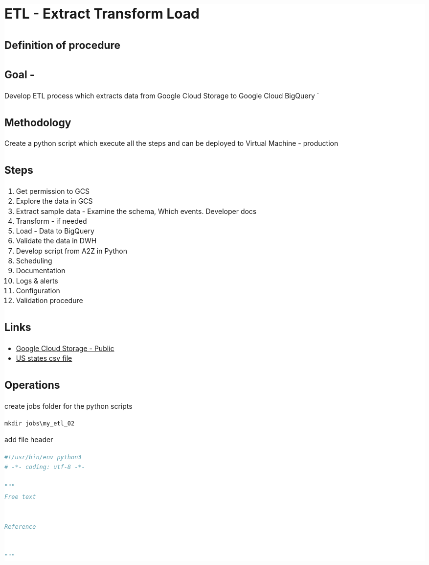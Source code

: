 # ETL - Extract Transform Load
## Definition of procedure

## Goal - 
Develop ETL process which extracts data from Google Cloud Storage to Google Cloud BigQuery
`
## Methodology
Create a python script which execute all the steps and can be deployed to Virtual Machine - production

## Steps
1. Get permission to GCS
2. Explore the data in GCS
3. Extract sample data - Examine the schema, Which events. Developer docs
4. Transform - if needed
5. Load - Data to BigQuery
6. Validate the data in DWH
7. Develop script from A2Z in Python
8. Scheduling
9. Documentation
10. Logs & alerts
11. Configuration
12. Validation procedure

## Links
* [Google Cloud Storage - Public](https://console.cloud.google.com/storage/browser/cloud-samples-data/bigquery/us-states)
* [US states csv file](https://storage.googleapis.com/cloud-samples-data/bigquery/us-states/us-states.csv)


## Operations
create jobs folder for the python scripts
```dtd
mkdir jobs\my_etl_02
```
add file header
```python
#!/usr/bin/env python3
# -*- coding: utf-8 -*-

"""
Free text


Reference


"""
```
